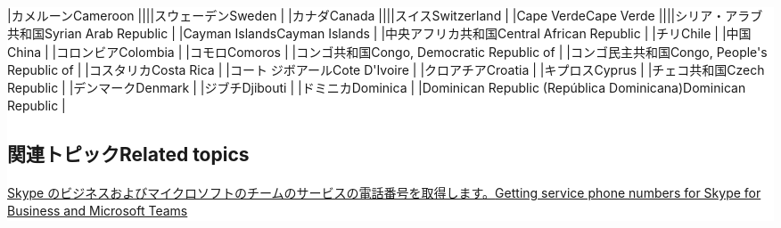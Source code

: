|<span data-ttu-id="92053-285">カメルーン</span><span class="sxs-lookup"><span data-stu-id="92053-285">Cameroon</span></span> ||||<span data-ttu-id="92053-286">スウェーデン</span><span class="sxs-lookup"><span data-stu-id="92053-286">Sweden</span></span> |
|<span data-ttu-id="92053-287">カナダ</span><span class="sxs-lookup"><span data-stu-id="92053-287">Canada</span></span> ||||<span data-ttu-id="92053-288">スイス</span><span class="sxs-lookup"><span data-stu-id="92053-288">Switzerland</span></span> | 
|<span data-ttu-id="92053-289">Cape Verde</span><span class="sxs-lookup"><span data-stu-id="92053-289">Cape Verde</span></span> ||||<span data-ttu-id="92053-290">シリア・アラブ共和国</span><span class="sxs-lookup"><span data-stu-id="92053-290">Syrian Arab Republic</span></span> |
|<span data-ttu-id="92053-291">Cayman Islands</span><span class="sxs-lookup"><span data-stu-id="92053-291">Cayman Islands</span></span> |
|<span data-ttu-id="92053-292">中央アフリカ共和国</span><span class="sxs-lookup"><span data-stu-id="92053-292">Central African Republic</span></span> |
|<span data-ttu-id="92053-293">チリ</span><span class="sxs-lookup"><span data-stu-id="92053-293">Chile</span></span> |
|<span data-ttu-id="92053-294">中国</span><span class="sxs-lookup"><span data-stu-id="92053-294">China</span></span> |
|<span data-ttu-id="92053-295">コロンビア</span><span class="sxs-lookup"><span data-stu-id="92053-295">Colombia</span></span> |
|<span data-ttu-id="92053-296">コモロ</span><span class="sxs-lookup"><span data-stu-id="92053-296">Comoros</span></span> |
|<span data-ttu-id="92053-297">コンゴ共和国</span><span class="sxs-lookup"><span data-stu-id="92053-297">Congo, Democratic Republic of</span></span> |
|<span data-ttu-id="92053-298">コンゴ民主共和国</span><span class="sxs-lookup"><span data-stu-id="92053-298">Congo, People's Republic of</span></span> |
|<span data-ttu-id="92053-299">コスタリカ</span><span class="sxs-lookup"><span data-stu-id="92053-299">Costa Rica</span></span> |
|<span data-ttu-id="92053-300">コート ジボアール</span><span class="sxs-lookup"><span data-stu-id="92053-300">Cote D'Ivoire</span></span> |
|<span data-ttu-id="92053-301">クロアチア</span><span class="sxs-lookup"><span data-stu-id="92053-301">Croatia</span></span> |
|<span data-ttu-id="92053-302">キプロス</span><span class="sxs-lookup"><span data-stu-id="92053-302">Cyprus</span></span> |
|<span data-ttu-id="92053-303">チェコ共和国</span><span class="sxs-lookup"><span data-stu-id="92053-303">Czech Republic</span></span> |
|<span data-ttu-id="92053-304">デンマーク</span><span class="sxs-lookup"><span data-stu-id="92053-304">Denmark</span></span> |
|<span data-ttu-id="92053-305">ジブチ</span><span class="sxs-lookup"><span data-stu-id="92053-305">Djibouti</span></span> |
|<span data-ttu-id="92053-306">ドミニカ</span><span class="sxs-lookup"><span data-stu-id="92053-306">Dominica</span></span> |
|<span data-ttu-id="92053-307">Dominican Republic (República Dominicana)</span><span class="sxs-lookup"><span data-stu-id="92053-307">Dominican Republic</span></span> |

## <a name="related-topics"></a><span data-ttu-id="92053-308">関連トピック</span><span class="sxs-lookup"><span data-stu-id="92053-308">Related topics</span></span>

[<span data-ttu-id="92053-309">Skype のビジネスおよびマイクロソフトのチームのサービスの電話番号を取得します。</span><span class="sxs-lookup"><span data-stu-id="92053-309">Getting service phone numbers for Skype for Business and Microsoft Teams</span></span>](../what-is-phone-system-in-office-365/getting-service-phone-numbers.md)

